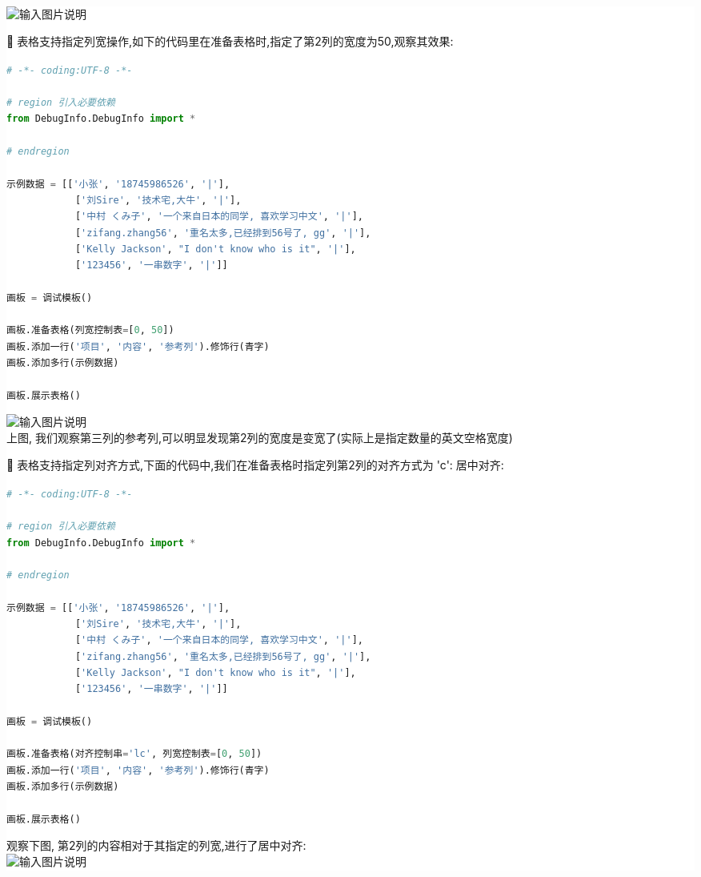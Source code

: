 ![输入图片说明](demo%20%E8%A1%A8%E6%A0%BC%20%E5%B7%A6%E5%8F%B3%E9%A2%A0%E5%80%92%E6%93%8D%E4%BD%9C.jpg)  


🎯 表格支持指定列宽操作,如下的代码里在准备表格时,指定了第2列的宽度为50,观察其效果:
```python
# -*- coding:UTF-8 -*-

# region 引入必要依赖
from DebugInfo.DebugInfo import *

# endregion

示例数据 = [['小张', '18745986526', '|'],
            ['刘Sire', '技术宅,大牛', '|'],
            ['中村 くみ子', '一个来自日本的同学, 喜欢学习中文', '|'],
            ['zifang.zhang56', '重名太多,已经排到56号了, gg', '|'],
            ['Kelly Jackson', "I don't know who is it", '|'],
            ['123456', '一串数字', '|']]

画板 = 调试模板()

画板.准备表格(列宽控制表=[0, 50])
画板.添加一行('项目', '内容', '参考列').修饰行(青字)
画板.添加多行(示例数据)

画板.展示表格()
```  
![输入图片说明](demo%20%E8%A1%A8%E6%A0%BC%20%E6%8C%87%E5%AE%9A%E5%88%97%E5%AE%BD.jpg)  
上图, 我们观察第三列的参考列,可以明显发现第2列的宽度是变宽了(实际上是指定数量的英文空格宽度)

🎯 表格支持指定列对齐方式,下面的代码中,我们在准备表格时指定列第2列的对齐方式为 'c': 居中对齐:
```python
# -*- coding:UTF-8 -*-

# region 引入必要依赖
from DebugInfo.DebugInfo import *

# endregion

示例数据 = [['小张', '18745986526', '|'],
            ['刘Sire', '技术宅,大牛', '|'],
            ['中村 くみ子', '一个来自日本的同学, 喜欢学习中文', '|'],
            ['zifang.zhang56', '重名太多,已经排到56号了, gg', '|'],
            ['Kelly Jackson', "I don't know who is it", '|'],
            ['123456', '一串数字', '|']]

画板 = 调试模板()

画板.准备表格(对齐控制串='lc', 列宽控制表=[0, 50])
画板.添加一行('项目', '内容', '参考列').修饰行(青字)
画板.添加多行(示例数据)

画板.展示表格()
```
观察下图, 第2列的内容相对于其指定的列宽,进行了居中对齐:  
![输入图片说明](demo%20%E8%A1%A8%E6%A0%BC%20%E5%88%97%E5%B1%85%E4%B8%AD%E5%AF%B9%E9%BD%90.jpg)  
